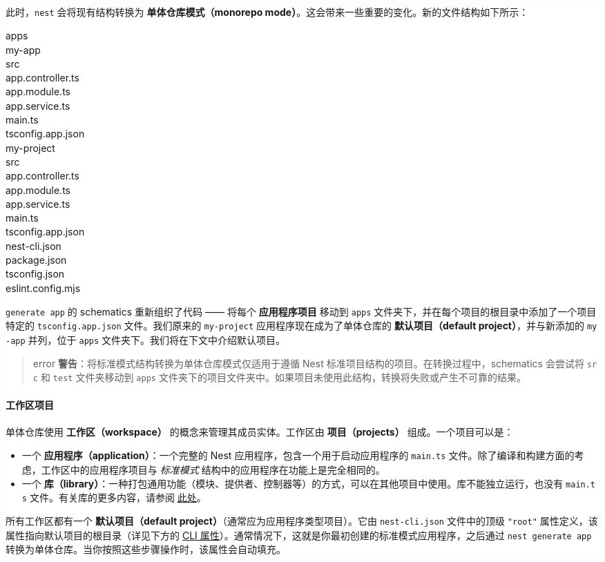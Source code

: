 此时，`nest` 会将现有结构转换为 **单体仓库模式（monorepo mode）**。这会带来一些重要的变化。新的文件结构如下所示：

<div class="file-tree">
  <div class="item">apps</div>
    <div class="children">
      <div class="item">my-app</div>
      <div class="children">
        <div class="item">src</div>
        <div class="children">
          <div class="item">app.controller.ts</div>
          <div class="item">app.module.ts</div>
          <div class="item">app.service.ts</div>
          <div class="item">main.ts</div>
        </div>
        <div class="item">tsconfig.app.json</div>
      </div>
      <div class="item">my-project</div>
      <div class="children">
        <div class="item">src</div>
        <div class="children">
          <div class="item">app.controller.ts</div>
          <div class="item">app.module.ts</div>
          <div class="item">app.service.ts</div>
          <div class="item">main.ts</div>
        </div>
        <div class="item">tsconfig.app.json</div>
      </div>
    </div>
  <div class="item">nest-cli.json</div>
  <div class="item">package.json</div>
  <div class="item">tsconfig.json</div>
  <div class="item">eslint.config.mjs</div>
</div>

`generate app` 的 schematics 重新组织了代码 —— 将每个 **应用程序项目** 移动到 `apps` 文件夹下，并在每个项目的根目录中添加了一个项目特定的 `tsconfig.app.json` 文件。我们原来的 `my-project` 应用程序现在成为了单体仓库的 **默认项目（default project）**，并与新添加的 `my-app` 并列，位于 `apps` 文件夹下。我们将在下文中介绍默认项目。

> error **警告**：将标准模式结构转换为单体仓库模式仅适用于遵循 Nest 标准项目结构的项目。在转换过程中，schematics 会尝试将 `src` 和 `test` 文件夹移动到 `apps` 文件夹下的项目文件夹中。如果项目未使用此结构，转换将失败或产生不可靠的结果。

#### 工作区项目

单体仓库使用 **工作区（workspace）** 的概念来管理其成员实体。工作区由 **项目（projects）** 组成。一个项目可以是：

- 一个 **应用程序（application）**：一个完整的 Nest 应用程序，包含一个用于启动应用程序的 `main.ts` 文件。除了编译和构建方面的考虑，工作区中的应用程序项目与 _标准模式_ 结构中的应用程序在功能上是完全相同的。
- 一个 **库（library）**：一种打包通用功能（模块、提供者、控制器等）的方式，可以在其他项目中使用。库不能独立运行，也没有 `main.ts` 文件。有关库的更多内容，请参阅 [此处](/cli/libraries)。

所有工作区都有一个 **默认项目（default project）**（通常应为应用程序类型项目）。它由 `nest-cli.json` 文件中的顶级 `"root"` 属性定义，该属性指向默认项目的根目录（详见下方的 [CLI 属性](/cli/monorepo#cli-properties)）。通常情况下，这就是你最初创建的标准模式应用程序，之后通过 `nest generate app` 转换为单体仓库。当你按照这些步骤操作时，该属性会自动填充。

